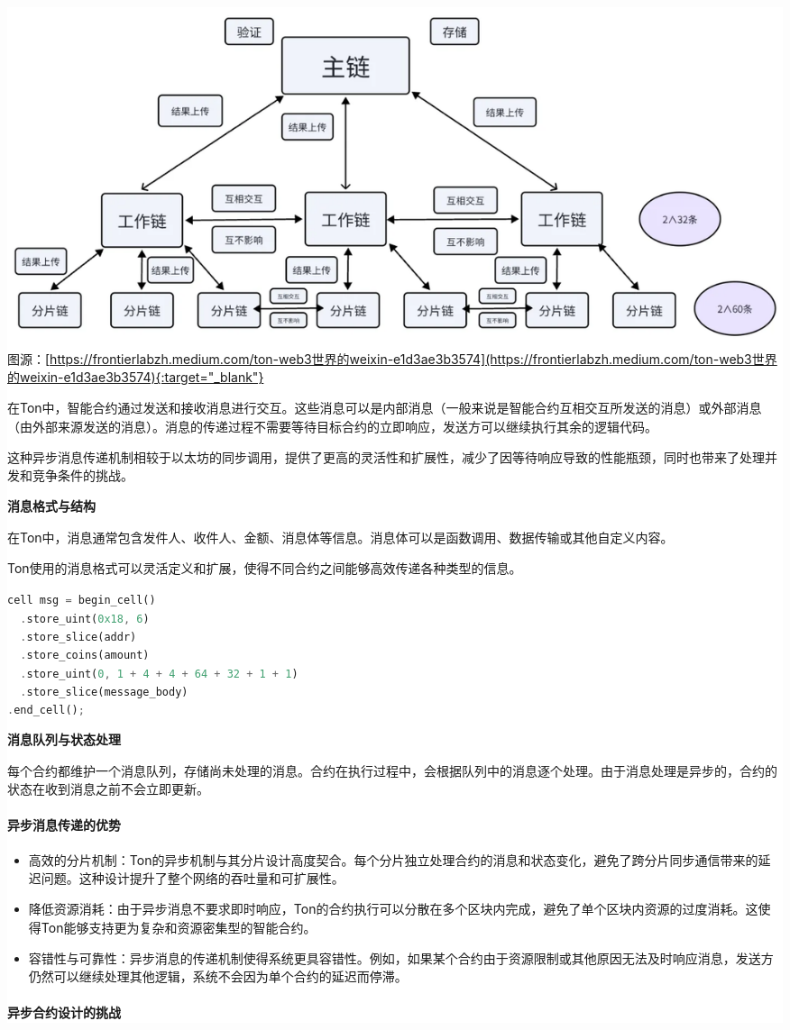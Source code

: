 ![ton](/images/posts/blockchain/ton_0.png)
图源：[https://frontierlabzh.medium.com/ton-web3世界的weixin-e1d3ae3b3574](https://frontierlabzh.medium.com/ton-web3世界的weixin-e1d3ae3b3574){:target="_blank"}

在Ton中，智能合约通过发送和接收消息进行交互。这些消息可以是内部消息（一般来说是智能合约互相交互所发送的消息）或外部消息（由外部来源发送的消息）。消息的传递过程不需要等待目标合约的立即响应，发送方可以继续执行其余的逻辑代码。

这种异步消息传递机制相较于以太坊的同步调用，提供了更高的灵活性和扩展性，减少了因等待响应导致的性能瓶颈，同时也带来了处理并发和竞争条件的挑战。

**消息格式与结构**

在Ton中，消息通常包含发件人、收件人、金额、消息体等信息。消息体可以是函数调用、数据传输或其他自定义内容。

Ton使用的消息格式可以灵活定义和扩展，使得不同合约之间能够高效传递各种类型的信息。

```rust
cell msg = begin_cell()
  .store_uint(0x18, 6)
  .store_slice(addr)
  .store_coins(amount)
  .store_uint(0, 1 + 4 + 4 + 64 + 32 + 1 + 1)
  .store_slice(message_body)
.end_cell();
```

**消息队列与状态处理**

每个合约都维护一个消息队列，存储尚未处理的消息。合约在执行过程中，会根据队列中的消息逐个处理。由于消息处理是异步的，合约的状态在收到消息之前不会立即更新。

#### 异步消息传递的优势

- 高效的分片机制：Ton的异步机制与其分片设计高度契合。每个分片独立处理合约的消息和状态变化，避免了跨分片同步通信带来的延迟问题。这种设计提升了整个网络的吞吐量和可扩展性。

- 降低资源消耗：由于异步消息不要求即时响应，Ton的合约执行可以分散在多个区块内完成，避免了单个区块内资源的过度消耗。这使得Ton能够支持更为复杂和资源密集型的智能合约。

- 容错性与可靠性：异步消息的传递机制使得系统更具容错性。例如，如果某个合约由于资源限制或其他原因无法及时响应消息，发送方仍然可以继续处理其他逻辑，系统不会因为单个合约的延迟而停滞。

#### 异步合约设计的挑战
